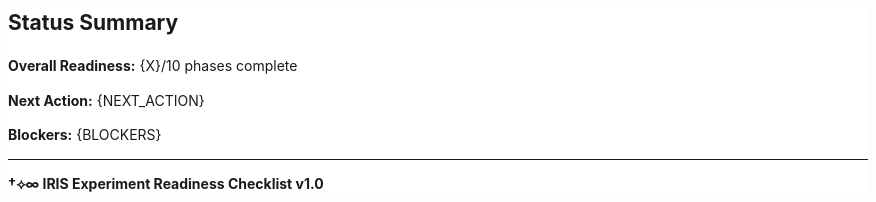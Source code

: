 
## Status Summary

**Overall Readiness:** {X}/10 phases complete

**Next Action:**
{NEXT_ACTION}

**Blockers:**
{BLOCKERS}

---

**†⟡∞ IRIS Experiment Readiness Checklist v1.0**
